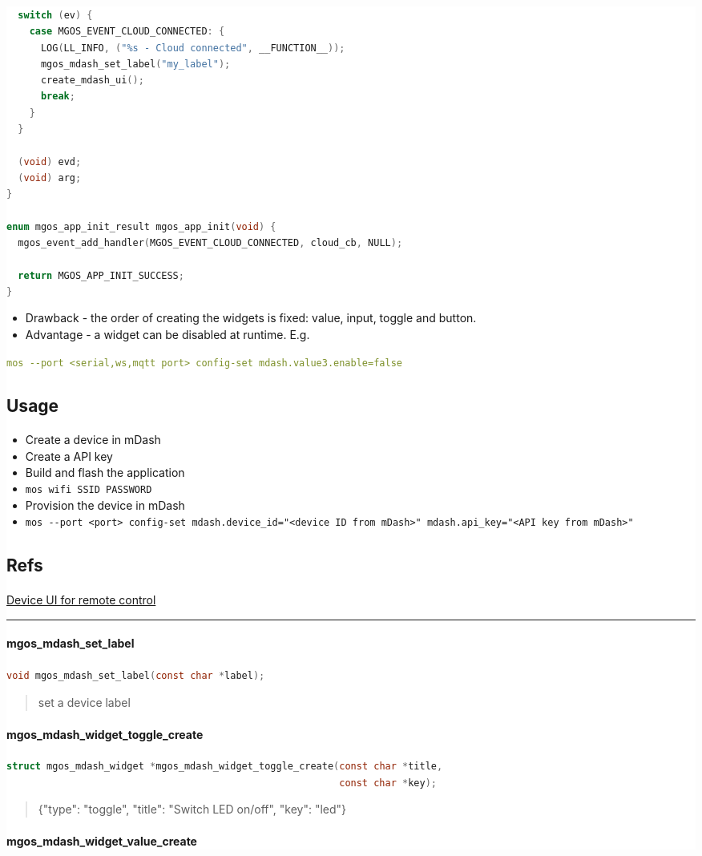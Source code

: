 ```c
  switch (ev) {
    case MGOS_EVENT_CLOUD_CONNECTED: {
      LOG(LL_INFO, ("%s - Cloud connected", __FUNCTION__));
      mgos_mdash_set_label("my_label");
      create_mdash_ui();
      break;
    }
  }

  (void) evd;
  (void) arg;
}

enum mgos_app_init_result mgos_app_init(void) {
  mgos_event_add_handler(MGOS_EVENT_CLOUD_CONNECTED, cloud_cb, NULL);

  return MGOS_APP_INIT_SUCCESS;
}
```

- Drawback -  the order of creating the widgets is fixed: value, input, toggle and button.
- Advantage - a widget can be disabled at runtime. E.g. 
```yaml
mos --port <serial,ws,mqtt port> config-set mdash.value3.enable=false
```

## Usage
- Create a device in mDash
- Create a API key
- Build and flash the application
- `mos wifi SSID PASSWORD`
- Provision the device in mDash
- `mos --port <port> config-set mdash.device_id="<device ID from mDash>" mdash.api_key="<API key from mDash>" `

## Refs
[Device UI for remote control](https://mdash.net/docs/userguide/device-ui.md)



 ----- 
#### mgos_mdash_set_label

```c
void mgos_mdash_set_label(const char *label);
```
>  set a device label 
#### mgos_mdash_widget_toggle_create

```c
struct mgos_mdash_widget *mgos_mdash_widget_toggle_create(const char *title,
                                                          const char *key);
```
>  {"type": "toggle", "title": "Switch LED on/off", "key": "led"} 
#### mgos_mdash_widget_value_create
